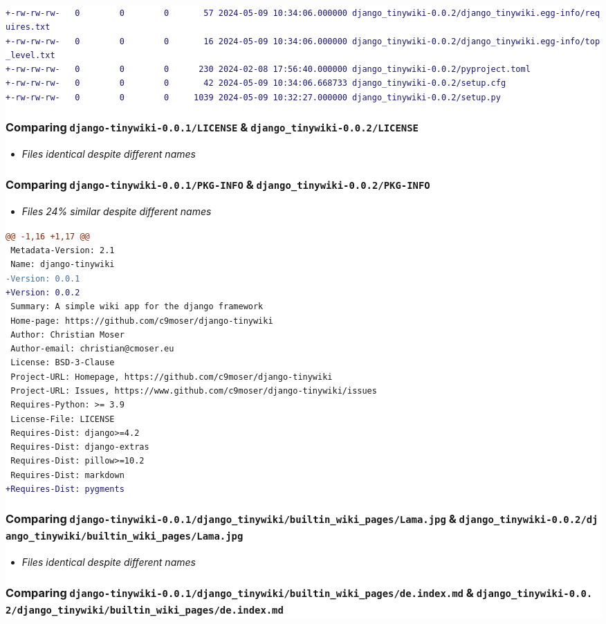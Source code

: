 ```diff
+-rw-rw-rw-   0        0        0       57 2024-05-09 10:34:06.000000 django_tinywiki-0.0.2/django_tinywiki.egg-info/requires.txt
+-rw-rw-rw-   0        0        0       16 2024-05-09 10:34:06.000000 django_tinywiki-0.0.2/django_tinywiki.egg-info/top_level.txt
+-rw-rw-rw-   0        0        0      230 2024-02-08 17:56:40.000000 django_tinywiki-0.0.2/pyproject.toml
+-rw-rw-rw-   0        0        0       42 2024-05-09 10:34:06.668733 django_tinywiki-0.0.2/setup.cfg
+-rw-rw-rw-   0        0        0     1039 2024-05-09 10:32:27.000000 django_tinywiki-0.0.2/setup.py
```

### Comparing `django-tinywiki-0.0.1/LICENSE` & `django_tinywiki-0.0.2/LICENSE`

 * *Files identical despite different names*

### Comparing `django-tinywiki-0.0.1/PKG-INFO` & `django_tinywiki-0.0.2/PKG-INFO`

 * *Files 24% similar despite different names*

```diff
@@ -1,16 +1,17 @@
 Metadata-Version: 2.1
 Name: django-tinywiki
-Version: 0.0.1
+Version: 0.0.2
 Summary: A simple wiki app for the django framework
 Home-page: https://github.com/c9moser/django-tinywiki
 Author: Christian Moser
 Author-email: christian@cmoser.eu
 License: BSD-3-Clause
 Project-URL: Homepage, https://github.com/c9moser/django-tinywiki
 Project-URL: Issues, https://www.github.com/c9moser/django-tinywiki/issues
 Requires-Python: >= 3.9
 License-File: LICENSE
 Requires-Dist: django>=4.2
 Requires-Dist: django-extras
 Requires-Dist: pillow>=10.2
 Requires-Dist: markdown
+Requires-Dist: pygments
```

### Comparing `django-tinywiki-0.0.1/django_tinywiki/builtin_wiki_pages/Lama.jpg` & `django_tinywiki-0.0.2/django_tinywiki/builtin_wiki_pages/Lama.jpg`

 * *Files identical despite different names*

### Comparing `django-tinywiki-0.0.1/django_tinywiki/builtin_wiki_pages/de.index.md` & `django_tinywiki-0.0.2/django_tinywiki/builtin_wiki_pages/de.index.md`
